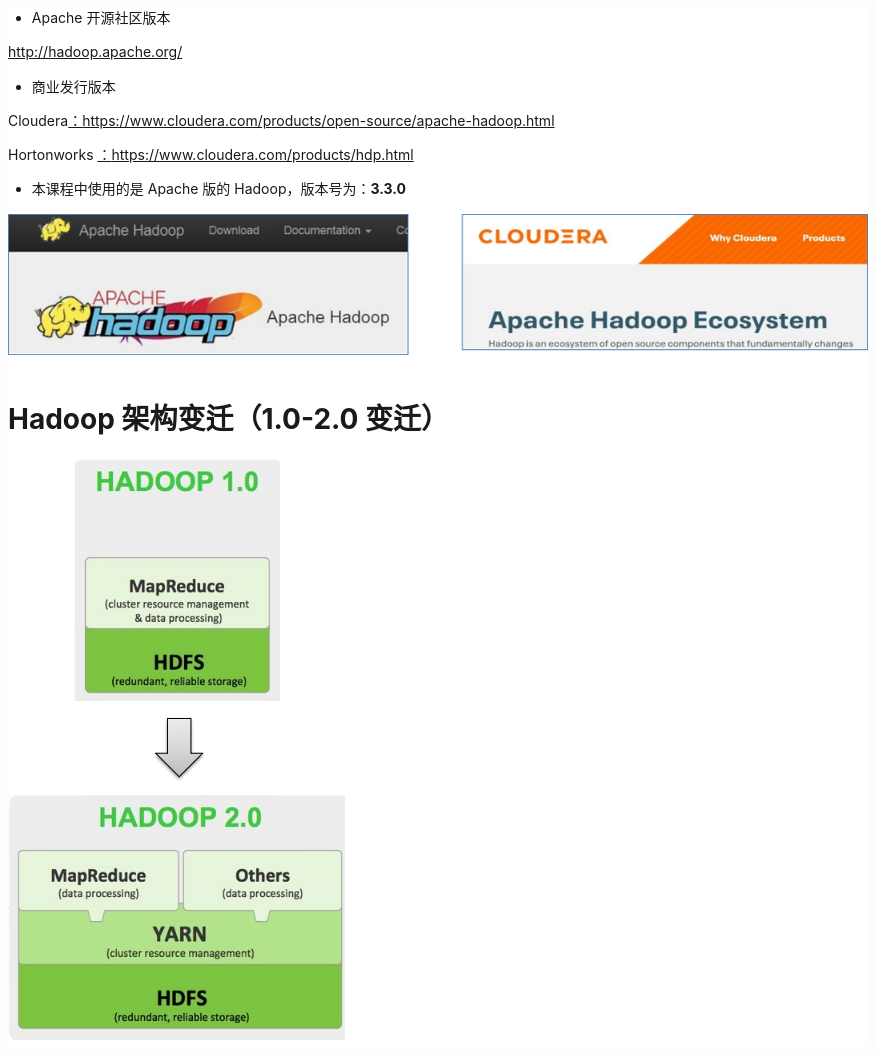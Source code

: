 - Apache 开源社区版本

http://hadoop.apache.org/

- 商业发行版本

Cloudera[：](https://www.cloudera.com/products/open-source/apache-hadoop.html)https://www.cloudera.com/products/open-source/apache-hadoop.html

Hortonworks [：](https://www.cloudera.com/products/hdp.html)https://www.cloudera.com/products/hdp.html

- 本课程中使用的是 Apache 版的 Hadoop，版本号为：**3.3.0**

![img](../.vuepress/public/Hadoop/4237fe53fa524ada59a3dbb9ce44d6ef.png)

# Hadoop 架构变迁（1.0-2.0 变迁）

![ Hadoop架构变迁](../.vuepress/public/Hadoop/651d2ec5f65b7d2ce40ed1b5842f3932.png)
